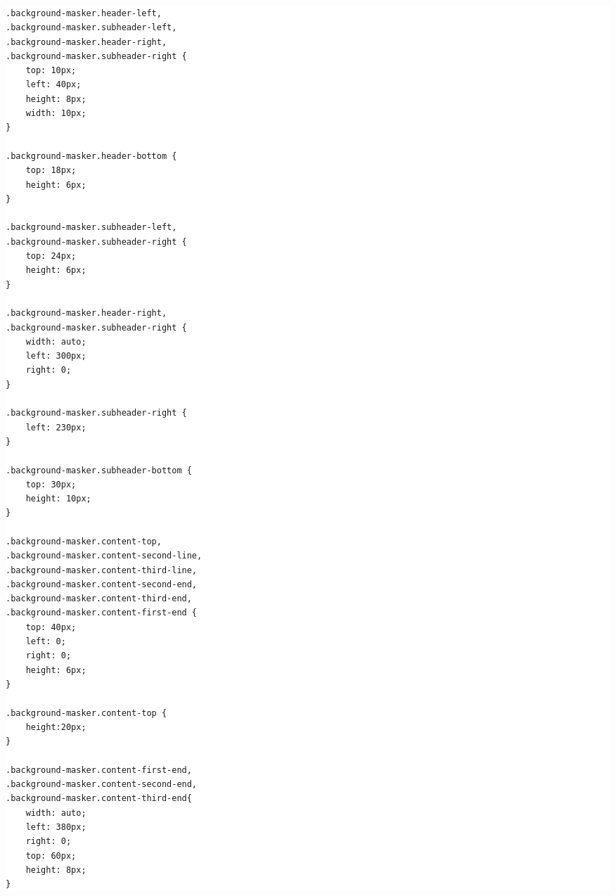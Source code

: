     .background-masker.header-left,
    .background-masker.subheader-left,
    .background-masker.header-right,
    .background-masker.subheader-right {
        top: 10px;
        left: 40px;
        height: 8px;
        width: 10px;
    }

    .background-masker.header-bottom {
        top: 18px;
        height: 6px;
    }

    .background-masker.subheader-left,
    .background-masker.subheader-right {
        top: 24px;
        height: 6px;
    }

    .background-masker.header-right,
    .background-masker.subheader-right {
        width: auto;
        left: 300px;
        right: 0;
    }

    .background-masker.subheader-right {
        left: 230px;
    }

    .background-masker.subheader-bottom {
        top: 30px;
        height: 10px;
    }

    .background-masker.content-top,
    .background-masker.content-second-line,
    .background-masker.content-third-line,
    .background-masker.content-second-end,
    .background-masker.content-third-end,
    .background-masker.content-first-end {
        top: 40px;
        left: 0;
        right: 0;
        height: 6px;
    }

    .background-masker.content-top {
        height:20px;
    }

    .background-masker.content-first-end,
    .background-masker.content-second-end,
    .background-masker.content-third-end{
        width: auto;
        left: 380px;
        right: 0;
        top: 60px;
        height: 8px;
    }
